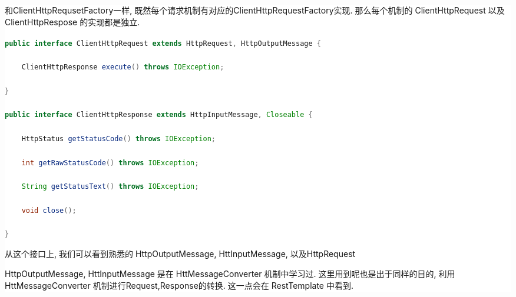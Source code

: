 和ClientHttpRequsetFactory一样, 既然每个请求机制有对应的ClientHttpRequestFactory实现.
那么每个机制的 ClientHttpRequest 以及 ClientHttpRespose 的实现都是独立.

```java
public interface ClientHttpRequest extends HttpRequest, HttpOutputMessage {

    ClientHttpResponse execute() throws IOException;

}

public interface ClientHttpResponse extends HttpInputMessage, Closeable {

    HttpStatus getStatusCode() throws IOException;

    int getRawStatusCode() throws IOException;

    String getStatusText() throws IOException;

    void close();

}
```

从这个接口上, 我们可以看到熟悉的 HttpOutputMessage, HttInputMessage, 以及HttpRequest

HttpOutputMessage, HttInputMessage 是在 HttMessageConverter 机制中学习过.
这里用到呢也是出于同样的目的, 利用 HttMessageConverter 机制进行Request,Response的转换.
这一点会在 RestTemplate 中看到.

